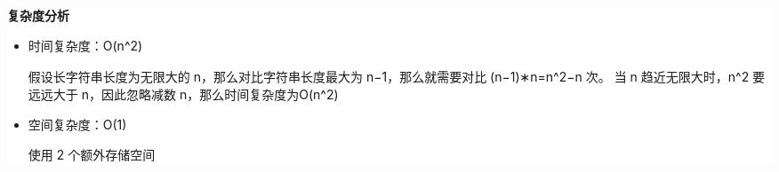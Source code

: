 **复杂度分析**

- 时间复杂度：O(n^2)

  假设长字符串长度为无限大的 n，那么对比字符串长度最大为 n−1，那么就需要对比 (n−1)∗n=n^2−n 次。 当 n 趋近无限大时，n^2 要远远大于 n，因此忽略减数 n，那么时间复杂度为O(n^2)

- 空间复杂度：O(1)

  使用 2 个额外存储空间

